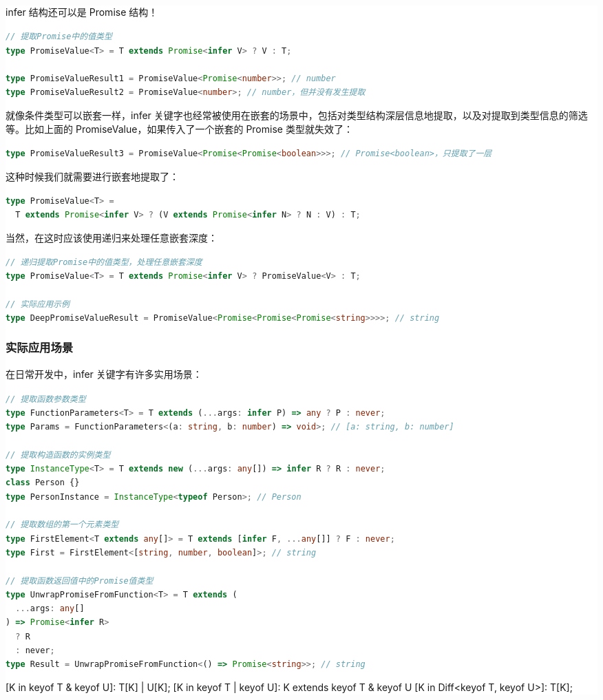 infer 结构还可以是 Promise 结构！

```ts
// 提取Promise中的值类型
type PromiseValue<T> = T extends Promise<infer V> ? V : T;

type PromiseValueResult1 = PromiseValue<Promise<number>>; // number
type PromiseValueResult2 = PromiseValue<number>; // number，但并没有发生提取
```

就像条件类型可以嵌套一样，infer 关键字也经常被使用在嵌套的场景中，包括对类型结构深层信息地提取，以及对提取到类型信息的筛选等。比如上面的 PromiseValue，如果传入了一个嵌套的 Promise 类型就失效了：

```ts
type PromiseValueResult3 = PromiseValue<Promise<Promise<boolean>>>; // Promise<boolean>，只提取了一层
```

这种时候我们就需要进行嵌套地提取了：

```ts
type PromiseValue<T> =
  T extends Promise<infer V> ? (V extends Promise<infer N> ? N : V) : T;
```

当然，在这时应该使用递归来处理任意嵌套深度：

```ts
// 递归提取Promise中的值类型，处理任意嵌套深度
type PromiseValue<T> = T extends Promise<infer V> ? PromiseValue<V> : T;

// 实际应用示例
type DeepPromiseValueResult = PromiseValue<Promise<Promise<Promise<string>>>>; // string
```

### 实际应用场景

在日常开发中，infer 关键字有许多实用场景：

```ts
// 提取函数参数类型
type FunctionParameters<T> = T extends (...args: infer P) => any ? P : never;
type Params = FunctionParameters<(a: string, b: number) => void>; // [a: string, b: number]

// 提取构造函数的实例类型
type InstanceType<T> = T extends new (...args: any[]) => infer R ? R : never;
class Person {}
type PersonInstance = InstanceType<typeof Person>; // Person

// 提取数组的第一个元素类型
type FirstElement<T extends any[]> = T extends [infer F, ...any[]] ? F : never;
type First = FirstElement<[string, number, boolean]>; // string

// 提取函数返回值中的Promise值类型
type UnwrapPromiseFromFunction<T> = T extends (
  ...args: any[]
) => Promise<infer R>
  ? R
  : never;
type Result = UnwrapPromiseFromFunction<() => Promise<string>>; // string
```


  [K in keyof T & keyof U]: T[K] | U[K];
  [K in keyof T | keyof U]: K extends keyof T & keyof U
  [K in Diff<keyof T, keyof U>]: T[K];